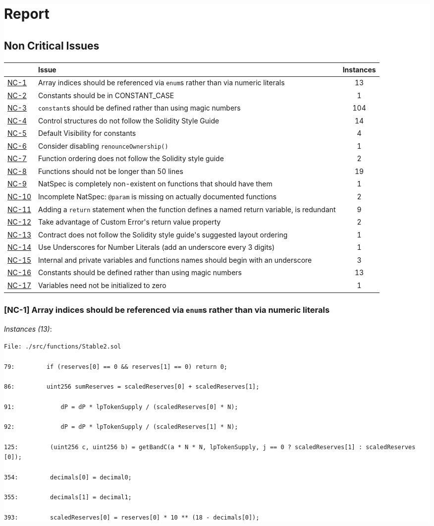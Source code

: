 # Report


## Non Critical Issues


| |Issue|Instances|
|-|:-|:-:|
| [NC-1](#NC-1) | Array indices should be referenced via `enum`s rather than via numeric literals | 13 |
| [NC-2](#NC-2) | Constants should be in CONSTANT_CASE | 1 |
| [NC-3](#NC-3) | `constant`s should be defined rather than using magic numbers | 104 |
| [NC-4](#NC-4) | Control structures do not follow the Solidity Style Guide | 14 |
| [NC-5](#NC-5) | Default Visibility for constants | 4 |
| [NC-6](#NC-6) | Consider disabling `renounceOwnership()` | 1 |
| [NC-7](#NC-7) | Function ordering does not follow the Solidity style guide | 2 |
| [NC-8](#NC-8) | Functions should not be longer than 50 lines | 19 |
| [NC-9](#NC-9) | NatSpec is completely non-existent on functions that should have them | 1 |
| [NC-10](#NC-10) | Incomplete NatSpec: `@param` is missing on actually documented functions | 2 |
| [NC-11](#NC-11) | Adding a `return` statement when the function defines a named return variable, is redundant | 9 |
| [NC-12](#NC-12) | Take advantage of Custom Error's return value property | 2 |
| [NC-13](#NC-13) | Contract does not follow the Solidity style guide's suggested layout ordering | 1 |
| [NC-14](#NC-14) | Use Underscores for Number Literals (add an underscore every 3 digits) | 1 |
| [NC-15](#NC-15) | Internal and private variables and functions names should begin with an underscore | 3 |
| [NC-16](#NC-16) | Constants should be defined rather than using magic numbers | 13 |
| [NC-17](#NC-17) | Variables need not be initialized to zero | 1 |
### <a name="NC-1"></a>[NC-1] Array indices should be referenced via `enum`s rather than via numeric literals

*Instances (13)*:
```solidity
File: ./src/functions/Stable2.sol

79:         if (reserves[0] == 0 && reserves[1] == 0) return 0;

86:         uint256 sumReserves = scaledReserves[0] + scaledReserves[1];

91:             dP = dP * lpTokenSupply / (scaledReserves[0] * N);

92:             dP = dP * lpTokenSupply / (scaledReserves[1] * N);

125:         (uint256 c, uint256 b) = getBandC(a * N * N, lpTokenSupply, j == 0 ? scaledReserves[1] : scaledReserves[0]);

354:         decimals[0] = decimal0;

355:         decimals[1] = decimal1;

393:         scaledReserves[0] = reserves[0] * 10 ** (18 - decimals[0]);

```